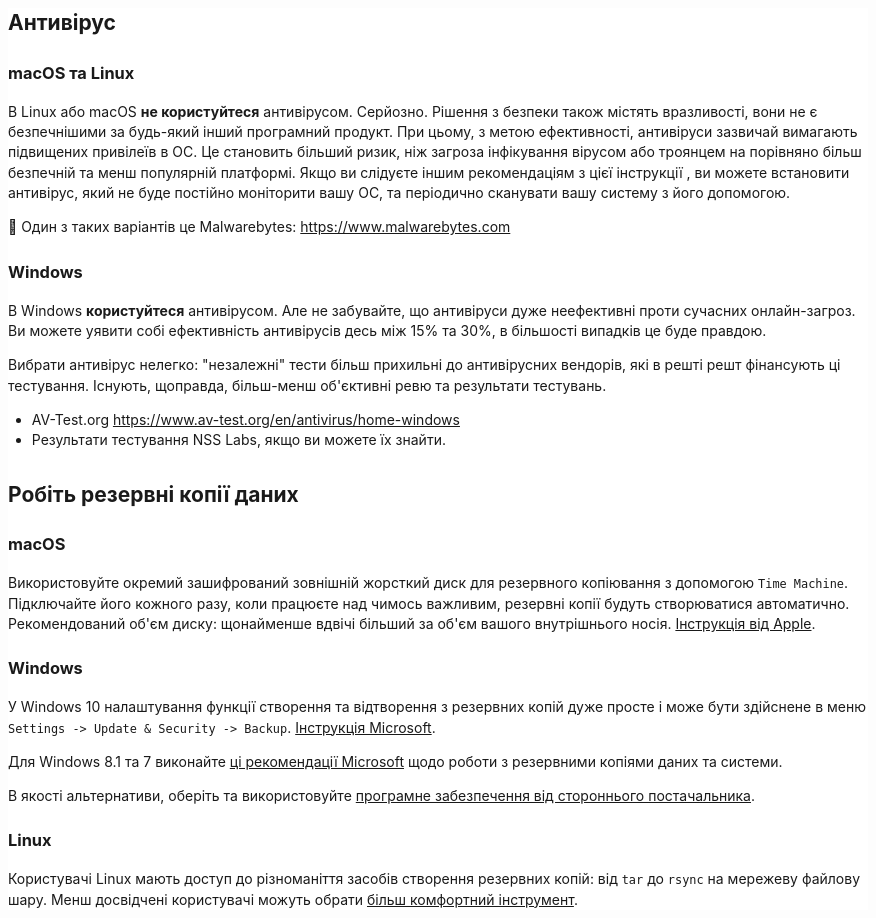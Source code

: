 ## Антивірус

### macOS та Linux

В Linux або macOS **не користуйтеся** антивірусом. Серйозно. Рішення з безпеки також містять вразливості, вони не є безпечнішими за будь-який інший програмний продукт. При цьому, з метою ефективності, антивіруси зазвичай вимагають підвищених привілеїв в ОС. Це становить більший ризик, ніж загроза інфікування вірусом або троянцем на порівняно більш безпечній та менш популярній платформі. Якщо ви слідуєте іншим рекомендаціям з цієї інструкції , ви можете встановити антивірус, який не буде постійно моніторити вашу ОС, та періодично сканувати вашу систему з його допомогою. 

:wrench: Один з таких варіантів це Malwarebytes: https://www.malwarebytes.com

### Windows

В Windows **користуйтеся** антивірусом. Але не забувайте, що антивіруси дуже неефективні проти сучасних онлайн-загроз. Ви можете уявити собі ефективність антивірусів десь між 15% та 30%, в більшості випадків це буде правдою.

Вибрати антивірус нелегко: "незалежні" тести більш прихильні до антивірусних вендорів, які в решті решт фінансують ці тестування. Існують, щоправда, більш-менш об'єктивні ревю та результати тестувань.

- AV-Test.org https://www.av-test.org/en/antivirus/home-windows
- Результати тестування NSS Labs, якщо ви можете їх знайти.

## Робіть резервні копії даних

### macOS

Використовуйте окремий зашифрований зовнішній жорсткий диск для резервного копіювання з допомогою `Time Machine`. Підключайте його кожного разу, коли працюєте над чимось важливим, резервні копії будуть створюватися автоматично. Рекомендований об'єм диску: щонайменше вдвічі більший за об'єм вашого внутрішнього носія. [Інструкція від Apple](https://support.apple.com/en-us/HT201250).

### Windows

У Windows 10 налаштування функції створення та відтворення з резервних копій дуже просте і може бути здійснене в меню  `Settings -> Update & Security -> Backup`. [Інструкція Microsoft](https://support.microsoft.com/en-us/help/17143/windows-10-back-up-your-files).

Для Windows 8.1 та 7 виконайте [ці рекомендації Microsoft](https://support.microsoft.com/en-us/help/17127/windows-back-up-restore) щодо роботи з резервними копіями даних та системи.

В якості альтернативи, оберіть та використовуйте [програмне забезпечення від стороннього постачальника](http://www.techradar.com/news/software/applications/best-free-backup-software-11-programs-we-recommend-1137924).

### Linux

Користувачі Linux мають доступ до різноманіття засобів створення резервних копій: від `tar` до `rsync` на мережеву файлову шару. Менш досвідчені користувачі можуть обрати [більш комфортний інструмент](http://www.nuxified.org/blog/easy-linux-backup-software-time-machine-functionality/).
